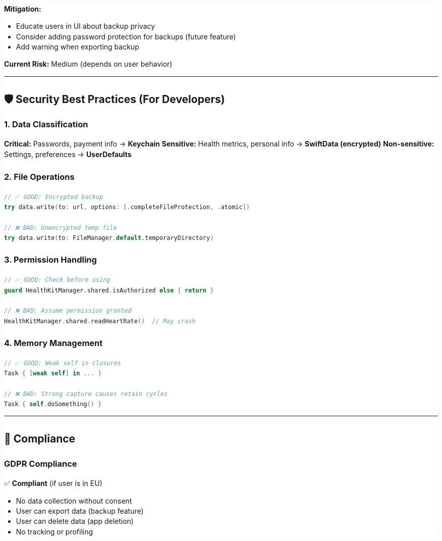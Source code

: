 **Mitigation:**
- Educate users in UI about backup privacy
- Consider adding password protection for backups (future feature)
- Add warning when exporting backup

**Current Risk:** Medium (depends on user behavior)

---

## 🛡️ Security Best Practices (For Developers)

### 1. Data Classification
**Critical:** Passwords, payment info → **Keychain**
**Sensitive:** Health metrics, personal info → **SwiftData (encrypted)**
**Non-sensitive:** Settings, preferences → **UserDefaults**

### 2. File Operations
```swift
// ✅ GOOD: Encrypted backup
try data.write(to: url, options: [.completeFileProtection, .atomic])

// ❌ BAD: Unencrypted temp file
try data.write(to: FileManager.default.temporaryDirectory)
```

### 3. Permission Handling
```swift
// ✅ GOOD: Check before using
guard HealthKitManager.shared.isAuthorized else { return }

// ❌ BAD: Assume permission granted
HealthKitManager.shared.readHeartRate()  // May crash
```

### 4. Memory Management
```swift
// ✅ GOOD: Weak self in closures
Task { [weak self] in ... }

// ❌ BAD: Strong capture causes retain cycles
Task { self.doSomething() }
```

---

## 📝 Compliance

### GDPR Compliance
✅ **Compliant** (if user is in EU)
- No data collection without consent
- User can export data (backup feature)
- User can delete data (app deletion)
- No tracking or profiling
